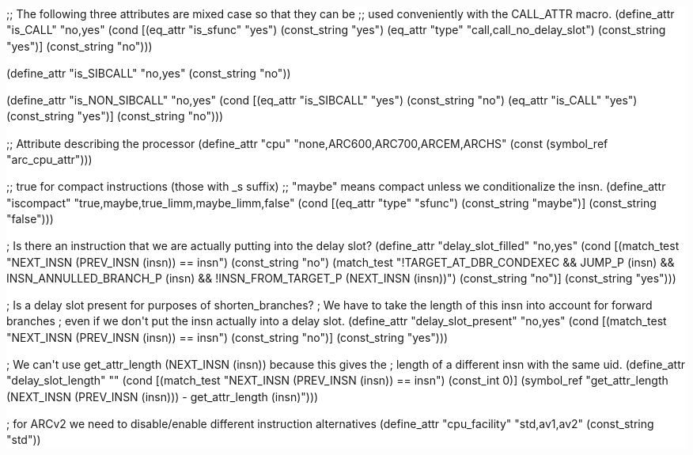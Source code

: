 ;; The following three attributes are mixed case so that they can be
;; used conveniently with the CALL_ATTR macro.
(define_attr "is_CALL" "no,yes"
  (cond [(eq_attr "is_sfunc" "yes") (const_string "yes")
	 (eq_attr "type" "call,call_no_delay_slot") (const_string "yes")]
	(const_string "no")))

(define_attr "is_SIBCALL" "no,yes" (const_string "no"))

(define_attr "is_NON_SIBCALL" "no,yes"
  (cond [(eq_attr "is_SIBCALL" "yes") (const_string "no")
	 (eq_attr "is_CALL" "yes") (const_string "yes")]
	(const_string "no")))


;; Attribute describing the processor
(define_attr "cpu" "none,ARC600,ARC700,ARCEM,ARCHS"
  (const (symbol_ref "arc_cpu_attr")))

;; true for compact instructions (those with _s suffix)
;; "maybe" means compact unless we conditionalize the insn.
(define_attr "iscompact" "true,maybe,true_limm,maybe_limm,false"
  (cond [(eq_attr "type" "sfunc")
	 (const_string "maybe")]
	(const_string "false")))


; Is there an instruction that we are actually putting into the delay slot?
(define_attr "delay_slot_filled" "no,yes"
  (cond [(match_test "NEXT_INSN (PREV_INSN (insn)) == insn")
	 (const_string "no")
	 (match_test "!TARGET_AT_DBR_CONDEXEC
		      && JUMP_P (insn)
		      && INSN_ANNULLED_BRANCH_P (insn)
		      && !INSN_FROM_TARGET_P (NEXT_INSN (insn))")
	 (const_string "no")]
	(const_string "yes")))

; Is a delay slot present for purposes of shorten_branches?
; We have to take the length of this insn into account for forward branches
; even if we don't put the insn actually into a delay slot.
(define_attr "delay_slot_present" "no,yes"
  (cond [(match_test "NEXT_INSN (PREV_INSN (insn)) == insn")
	 (const_string "no")]
	(const_string "yes")))

; We can't use get_attr_length (NEXT_INSN (insn)) because this gives the
; length of a different insn with the same uid.
(define_attr "delay_slot_length" ""
  (cond [(match_test "NEXT_INSN (PREV_INSN (insn)) == insn")
	 (const_int 0)]
	(symbol_ref "get_attr_length (NEXT_INSN (PREV_INSN (insn)))
		     - get_attr_length (insn)")))

; for ARCv2 we need to disable/enable different instruction alternatives
(define_attr "cpu_facility" "std,av1,av2"
  (const_string "std"))
